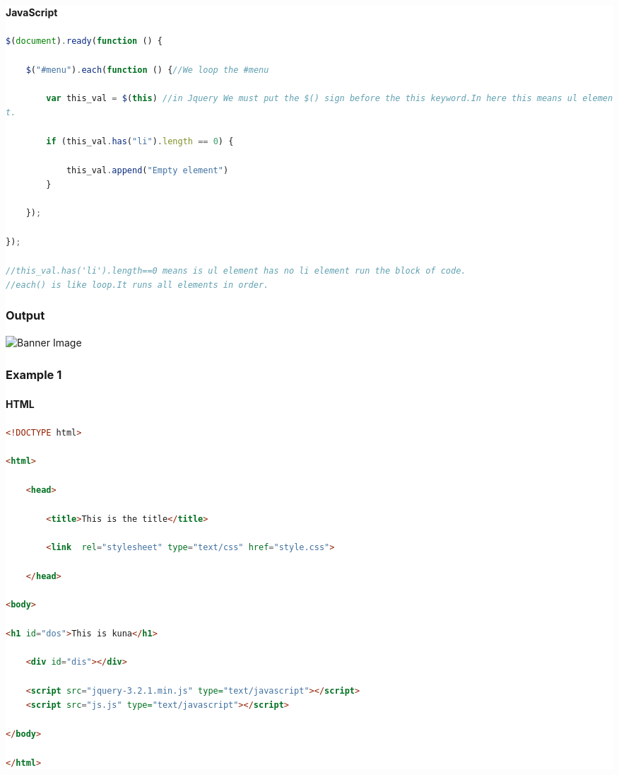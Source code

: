 #### JavaScript

```JavaScript
$(document).ready(function () {

    $("#menu").each(function () {//We loop the #menu

        var this_val = $(this) //in Jquery We must put the $() sign before the this keyword.In here this means ul element.

        if (this_val.has("li").length == 0) {

            this_val.append("Empty element")
        }

    });

});

//this_val.has('li').length==0 means is ul element has no li element run the block of code.
//each() is like loop.It runs all elements in order.
```

### Output

![Banner Image](github-content/example-5-10-0-output.gif/)

### Example 1

#### HTML

```HTML
<!DOCTYPE html>

<html>

    <head>

        <title>This is the title</title>

        <link  rel="stylesheet" type="text/css" href="style.css">

    </head>

<body>

<h1 id="dos">This is kuna</h1>

    <div id="dis"></div>

    <script src="jquery-3.2.1.min.js" type="text/javascript"></script>
    <script src="js.js" type="text/javascript"></script>

</body>

</html>
```
